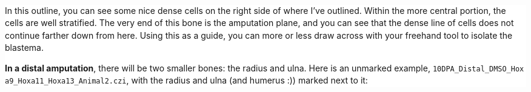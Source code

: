 
In this outline, you can see some nice dense cells on the right side of
where I’ve outlined. Within the more central portion, the cells are well
stratified. The very end of this bone is the amputation plane, and you
can see that the dense line of cells does not continue farther down from
here. Using this as a guide, you can more or less draw across with your
freehand tool to isolate the blastema.

**In a distal amputation**, there will be two smaller bones: the radius
and ulna. Here is an unmarked example,
`10DPA_Distal_DMSO_Hoxa9_Hoxa11_Hoxa13_Animal2.czi`, with the radius and
ulna (and humerus :)) marked next to it: